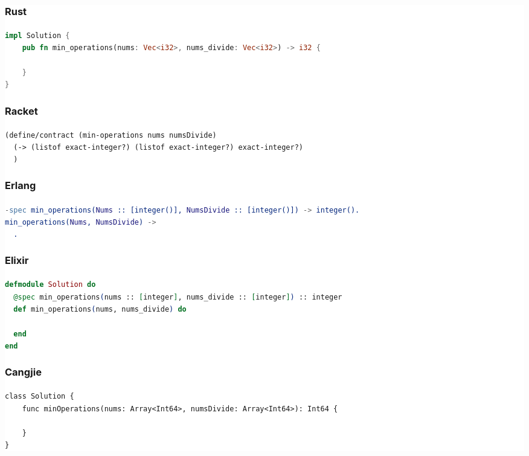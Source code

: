 ### Rust

```rust
impl Solution {
    pub fn min_operations(nums: Vec<i32>, nums_divide: Vec<i32>) -> i32 {
        
    }
}
```

### Racket

```racket
(define/contract (min-operations nums numsDivide)
  (-> (listof exact-integer?) (listof exact-integer?) exact-integer?)
  )
```

### Erlang

```erlang
-spec min_operations(Nums :: [integer()], NumsDivide :: [integer()]) -> integer().
min_operations(Nums, NumsDivide) ->
  .
```

### Elixir

```elixir
defmodule Solution do
  @spec min_operations(nums :: [integer], nums_divide :: [integer]) :: integer
  def min_operations(nums, nums_divide) do
    
  end
end
```

### Cangjie

```cangjie
class Solution {
    func minOperations(nums: Array<Int64>, numsDivide: Array<Int64>): Int64 {

    }
}
```

